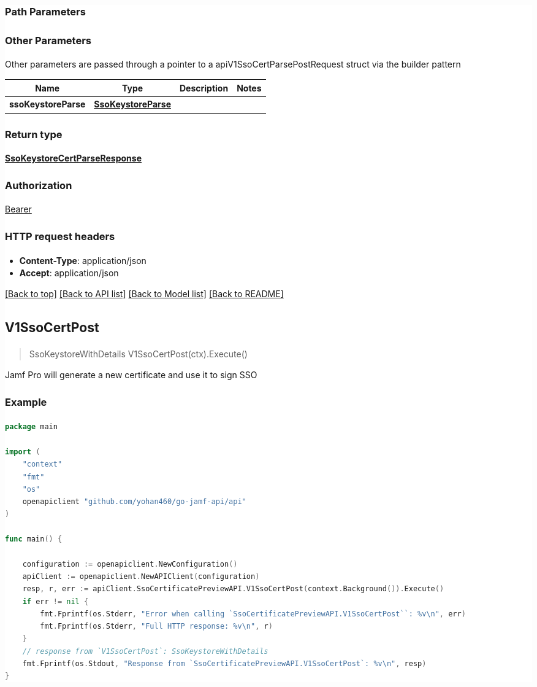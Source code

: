 ### Path Parameters



### Other Parameters

Other parameters are passed through a pointer to a apiV1SsoCertParsePostRequest struct via the builder pattern


Name | Type | Description  | Notes
------------- | ------------- | ------------- | -------------
 **ssoKeystoreParse** | [**SsoKeystoreParse**](SsoKeystoreParse.md) |  | 

### Return type

[**SsoKeystoreCertParseResponse**](SsoKeystoreCertParseResponse.md)

### Authorization

[Bearer](../README.md#Bearer)

### HTTP request headers

- **Content-Type**: application/json
- **Accept**: application/json

[[Back to top]](#) [[Back to API list]](../README.md#documentation-for-api-endpoints)
[[Back to Model list]](../README.md#documentation-for-models)
[[Back to README]](../README.md)


## V1SsoCertPost

> SsoKeystoreWithDetails V1SsoCertPost(ctx).Execute()

Jamf Pro will generate a new certificate and use it to sign SSO 



### Example

```go
package main

import (
	"context"
	"fmt"
	"os"
	openapiclient "github.com/yohan460/go-jamf-api/api"
)

func main() {

	configuration := openapiclient.NewConfiguration()
	apiClient := openapiclient.NewAPIClient(configuration)
	resp, r, err := apiClient.SsoCertificatePreviewAPI.V1SsoCertPost(context.Background()).Execute()
	if err != nil {
		fmt.Fprintf(os.Stderr, "Error when calling `SsoCertificatePreviewAPI.V1SsoCertPost``: %v\n", err)
		fmt.Fprintf(os.Stderr, "Full HTTP response: %v\n", r)
	}
	// response from `V1SsoCertPost`: SsoKeystoreWithDetails
	fmt.Fprintf(os.Stdout, "Response from `SsoCertificatePreviewAPI.V1SsoCertPost`: %v\n", resp)
}
```
